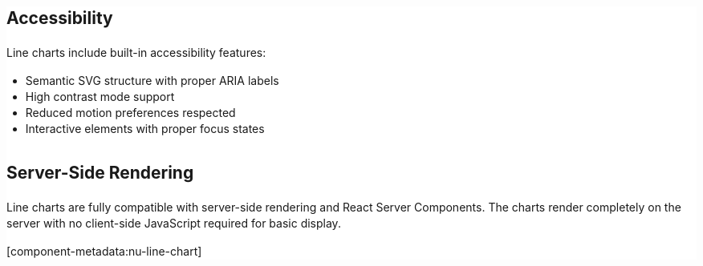 ## Accessibility

Line charts include built-in accessibility features:
- Semantic SVG structure with proper ARIA labels
- High contrast mode support
- Reduced motion preferences respected
- Interactive elements with proper focus states

## Server-Side Rendering

Line charts are fully compatible with server-side rendering and React Server Components. The charts render completely on the server with no client-side JavaScript required for basic display.

[component-metadata:nu-line-chart]

